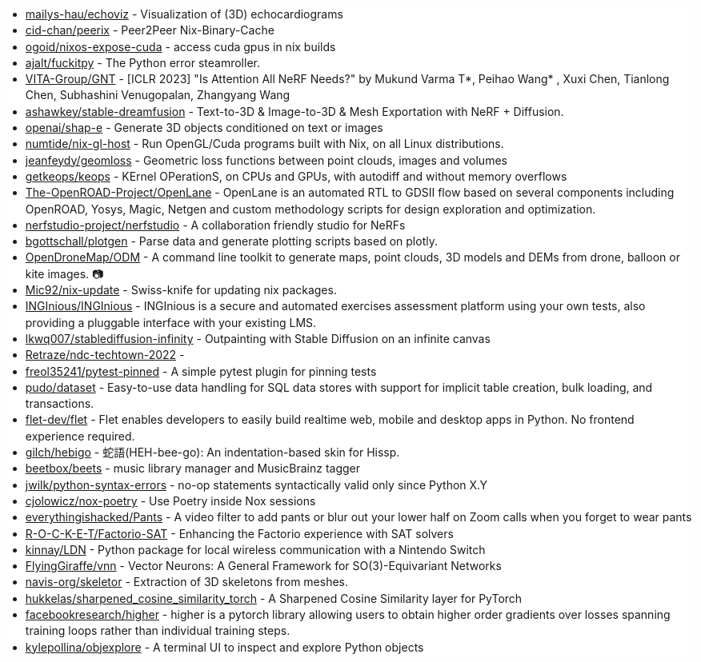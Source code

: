 - [mailys-hau/echoviz](https://github.com/mailys-hau/echoviz) - Visualization of (3D) echocardiograms
- [cid-chan/peerix](https://github.com/cid-chan/peerix) - Peer2Peer Nix-Binary-Cache
- [ogoid/nixos-expose-cuda](https://github.com/ogoid/nixos-expose-cuda) - access cuda gpus in nix builds
- [ajalt/fuckitpy](https://github.com/ajalt/fuckitpy) - The Python error steamroller.
- [VITA-Group/GNT](https://github.com/VITA-Group/GNT) - [ICLR 2023] "Is Attention All NeRF Needs?" by Mukund Varma T*, Peihao Wang* , Xuxi Chen, Tianlong Chen, Subhashini Venugopalan, Zhangyang Wang
- [ashawkey/stable-dreamfusion](https://github.com/ashawkey/stable-dreamfusion) - Text-to-3D & Image-to-3D & Mesh Exportation with NeRF + Diffusion.
- [openai/shap-e](https://github.com/openai/shap-e) - Generate 3D objects conditioned on text or images
- [numtide/nix-gl-host](https://github.com/numtide/nix-gl-host) - Run OpenGL/Cuda programs built with Nix, on all Linux distributions.
- [jeanfeydy/geomloss](https://github.com/jeanfeydy/geomloss) - Geometric loss functions between point clouds, images and volumes
- [getkeops/keops](https://github.com/getkeops/keops) - KErnel OPerationS, on CPUs and GPUs, with autodiff and without memory overflows
- [The-OpenROAD-Project/OpenLane](https://github.com/The-OpenROAD-Project/OpenLane) - OpenLane is an automated RTL to GDSII flow based on several components including OpenROAD, Yosys, Magic, Netgen and custom methodology scripts for design exploration and optimization.
- [nerfstudio-project/nerfstudio](https://github.com/nerfstudio-project/nerfstudio) - A collaboration friendly studio for NeRFs
- [bgottschall/plotgen](https://github.com/bgottschall/plotgen) - Parse data and generate plotting scripts based on plotly.
- [OpenDroneMap/ODM](https://github.com/OpenDroneMap/ODM) - A command line toolkit to generate maps, point clouds, 3D models and DEMs from drone, balloon or kite images. 📷
- [Mic92/nix-update](https://github.com/Mic92/nix-update) - Swiss-knife for updating nix packages.
- [INGInious/INGInious](https://github.com/INGInious/INGInious) - INGInious is a secure and automated exercises assessment platform using your own tests, also providing a pluggable interface with your existing LMS.
- [lkwq007/stablediffusion-infinity](https://github.com/lkwq007/stablediffusion-infinity) - Outpainting with Stable Diffusion on an infinite canvas
- [Retraze/ndc-techtown-2022](https://github.com/Retraze/ndc-techtown-2022) - 
- [freol35241/pytest-pinned](https://github.com/freol35241/pytest-pinned) - A simple pytest plugin for pinning tests
- [pudo/dataset](https://github.com/pudo/dataset) - Easy-to-use data handling for SQL data stores with support for implicit table creation, bulk loading, and transactions.
- [flet-dev/flet](https://github.com/flet-dev/flet) - Flet enables developers to easily build realtime web, mobile and desktop apps in Python. No frontend experience required.
- [gilch/hebigo](https://github.com/gilch/hebigo) - 蛇語(HEH-bee-go): An indentation-based skin for Hissp.
- [beetbox/beets](https://github.com/beetbox/beets) - music library manager and MusicBrainz tagger
- [jwilk/python-syntax-errors](https://github.com/jwilk/python-syntax-errors) - no-op statements syntactically valid only since Python X.Y
- [cjolowicz/nox-poetry](https://github.com/cjolowicz/nox-poetry) - Use Poetry inside Nox sessions
- [everythingishacked/Pants](https://github.com/everythingishacked/Pants) - A video filter to add pants or blur out your lower half on Zoom calls when you forget to wear pants
- [R-O-C-K-E-T/Factorio-SAT](https://github.com/R-O-C-K-E-T/Factorio-SAT) - Enhancing the Factorio experience with SAT solvers
- [kinnay/LDN](https://github.com/kinnay/LDN) - Python package for local wireless communication with a Nintendo Switch
- [FlyingGiraffe/vnn](https://github.com/FlyingGiraffe/vnn) - Vector Neurons: A General Framework for SO(3)-Equivariant Networks
- [navis-org/skeletor](https://github.com/navis-org/skeletor) - Extraction of 3D skeletons from meshes.
- [hukkelas/sharpened_cosine_similarity_torch](https://github.com/hukkelas/sharpened_cosine_similarity_torch) - A Sharpened Cosine Similarity layer for PyTorch
- [facebookresearch/higher](https://github.com/facebookresearch/higher) - higher is a pytorch library allowing users to obtain higher order gradients over losses spanning training loops rather than individual training steps.
- [kylepollina/objexplore](https://github.com/kylepollina/objexplore) - A terminal UI to inspect and explore Python objects